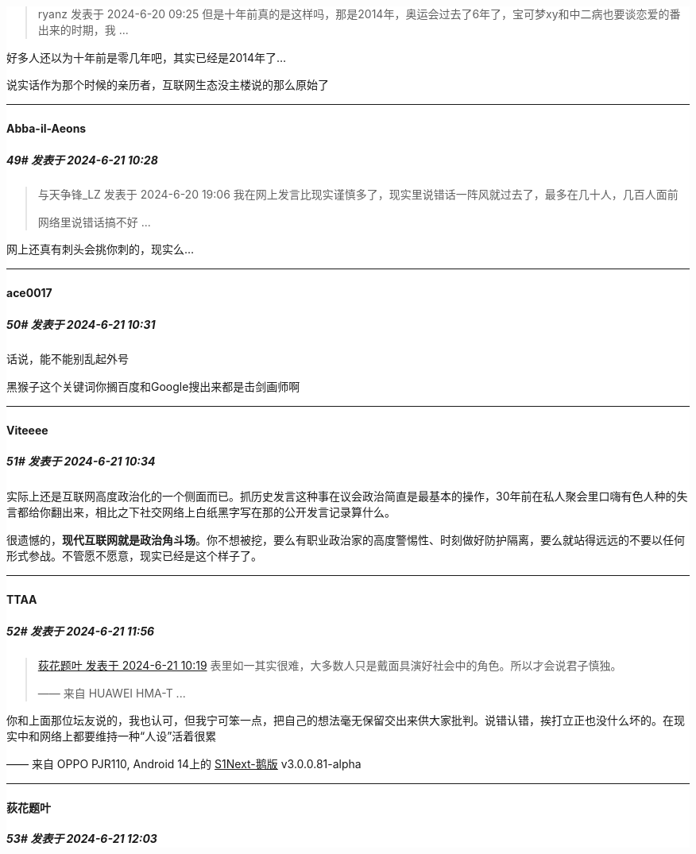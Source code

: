 <blockquote>ryanz 发表于 2024-6-20 09:25
但是十年前真的是这样吗，那是2014年，奥运会过去了6年了，宝可梦xy和中二病也要谈恋爱的番出来的时期，我 ...</blockquote>
好多人还以为十年前是零几年吧，其实已经是2014年了… 

说实话作为那个时候的亲历者，互联网生态没主楼说的那么原始了

*****

####  Abba-il-Aeons  
##### 49#       发表于 2024-6-21 10:28

<blockquote>与天争锋_LZ 发表于 2024-6-20 19:06
我在网上发言比现实谨慎多了，现实里说错话一阵风就过去了，最多在几十人，几百人面前

网络里说错话搞不好 ...</blockquote>
网上还真有刺头会挑你刺的，现实么…


*****

####  ace0017  
##### 50#       发表于 2024-6-21 10:31

话说，能不能别乱起外号

黑猴子这个关键词你搁百度和Google搜出来都是击剑画师啊

*****

####  Viteeee  
##### 51#       发表于 2024-6-21 10:34

实际上还是互联网高度政治化的一个侧面而已。抓历史发言这种事在议会政治简直是最基本的操作，30年前在私人聚会里口嗨有色人种的失言都给你翻出来，相比之下社交网络上白纸黑字写在那的公开发言记录算什么。

很遗憾的，<strong>现代互联网就是政治角斗场</strong>。你不想被挖，要么有职业政治家的高度警惕性、时刻做好防护隔离，要么就站得远远的不要以任何形式参战。不管愿不愿意，现实已经是这个样子了。


*****

####  TTAA  
##### 52#       发表于 2024-6-21 11:56

<blockquote><a href="httphttps://bbs.saraba1st.com/2b/forum.php?mod=redirect&amp;goto=findpost&amp;pid=65320858&amp;ptid=2188273" target="_blank">荻花题叶 发表于 2024-6-21 10:19</a>
表里如一其实很难，大多数人只是戴面具演好社会中的角色。所以才会说君子慎独。

—— 来自 HUAWEI HMA-T ...</blockquote>
你和上面那位坛友说的，我也认可，但我宁可笨一点，把自己的想法毫无保留交出来供大家批判。说错认错，挨打立正也没什么坏的。在现实中和网络上都要维持一种“人设”活着很累

—— 来自 OPPO PJR110, Android 14上的 [S1Next-鹅版](https://github.com/ykrank/S1-Next/releases) v3.0.0.81-alpha


*****

####  荻花题叶  
##### 53#       发表于 2024-6-21 12:03

